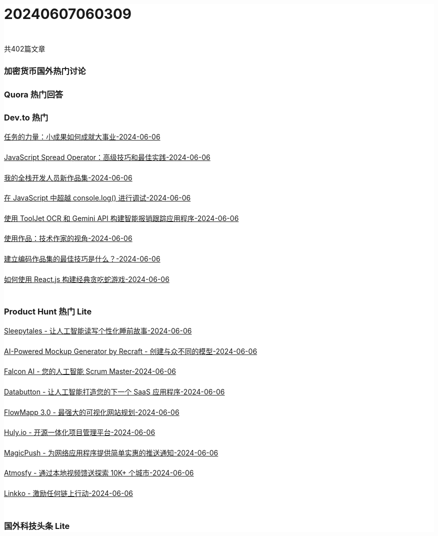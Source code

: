 <h1>20240607060309</h1><br/>共402篇文章


###  加密货币国外热门讨论







###  Quora 热门回答







###  Dev.to 热门

<a target=_blank rel=nofollow href="https://dev.to/kecbm/o-poder-das-tarefas-como-pequenas-entregas-levam-a-grandes-resultados-2of6" >任务的力量：小成果如何成就大事业-2024-06-06</a><br/><br/><a target=_blank rel=nofollow href="https://dev.to/hkp22/javascript-spread-operator-advanced-techniques-and-best-practices-5cbn" >JavaScript Spread Operator：高级技巧和最佳实践-2024-06-06</a><br/><br/><a target=_blank rel=nofollow href="https://dev.to/kiraaziz/my-new-portfolio-1h9k" >我的全栈开发人员新作品集-2024-06-06</a><br/><br/><a target=_blank rel=nofollow href="https://dev.to/codeparrot/debugging-beyond-consolelog-in-javascript-32g6" >在 JavaScript 中超越 console.log() 进行调试-2024-06-06</a><br/><br/><a target=_blank rel=nofollow href="https://dev.to/tooljet/building-an-intelligent-reimbursement-tracking-app-using-ocr-with-tooljet-gemini-api-9kb" >使用 ToolJet OCR 和 Gemini API 构建智能报销跟踪应用程序-2024-06-06</a><br/><br/><a target=_blank rel=nofollow href="https://dev.to/elliezub/using-pieces-a-technical-writers-perspective-39ip" >使用作品：技术作家的视角-2024-06-06</a><br/><br/><a target=_blank rel=nofollow href="https://dev.to/anitaolsen/what-are-your-best-tips-for-building-a-coding-portfolio-415f" >建立编码作品集的最佳技巧是什么？-2024-06-06</a><br/><br/><a target=_blank rel=nofollow href="https://dev.to/bibekkakati/how-to-build-a-classic-snake-game-using-reactjs-5dn8" >如何使用 React.js 构建经典贪吃蛇游戏-2024-06-06</a><br/><br/>





###  Product Hunt 热门 Lite

<a target=_blank rel=nofollow href="https://www.sleepytales.ai/" >Sleepytales - 让人工智能读写个性化睡前故事-2024-06-06</a><br/><br/><a target=_blank rel=nofollow href="https://www.recraft.ai/mockup-generator" >AI-Powered Mockup Generator by Recraft - 创建与众不同的模型-2024-06-06</a><br/><br/><a target=_blank rel=nofollow href="https://www.getfalcon.in/" >Falcon AI - 您的人工智能 Scrum Master-2024-06-06</a><br/><br/><a target=_blank rel=nofollow href="https://databutton.com/" >Databutton - 让人工智能打造您的下一个 SaaS 应用程序-2024-06-06</a><br/><br/><a target=_blank rel=nofollow href="https://www.flowmapp.com/" >FlowMapp 3.0 - 最强大的可视化网站规划-2024-06-06</a><br/><br/><a target=_blank rel=nofollow href="https://huly.io/" >Huly.io - 开源一体化项目管理平台-2024-06-06</a><br/><br/><a target=_blank rel=nofollow href="https://getmagicpush.com/" >MagicPush - 为网络应用程序提供简单实惠的推送通知-2024-06-06</a><br/><br/><a target=_blank rel=nofollow href="https://apps.apple.com/us/app/atmosfy-discover-new-places/id1472693426?at=1000l6eA" >Atmosfy - 通过本地视频馈送探索 10K+ 个城市-2024-06-06</a><br/><br/><a target=_blank rel=nofollow href="https://www.linkko.io/ads/incentive" >Linkko - 激励任何链上行动-2024-06-06</a><br/><br/>





###  国外科技头条 Lite
